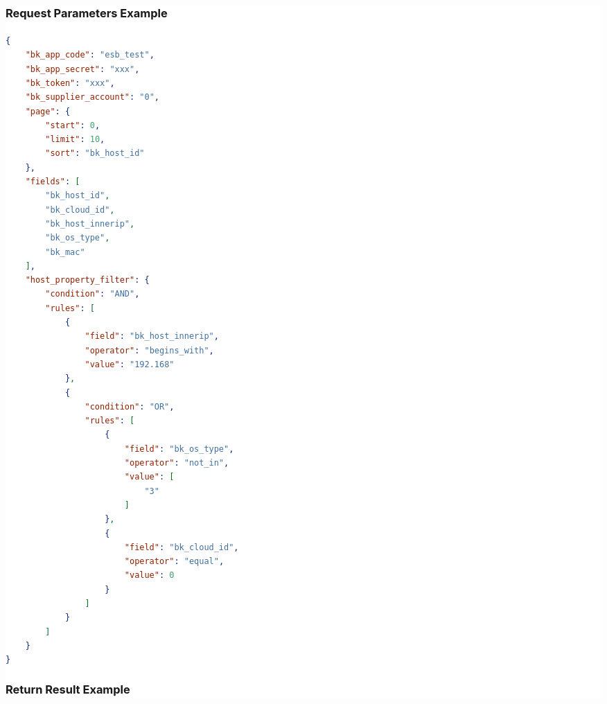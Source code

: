 ### Request Parameters Example

```json
{
    "bk_app_code": "esb_test",
    "bk_app_secret": "xxx",
    "bk_token": "xxx",
    "bk_supplier_account": "0",
    "page": {
        "start": 0,
        "limit": 10,
        "sort": "bk_host_id"
    },
    "fields": [
        "bk_host_id",
        "bk_cloud_id",
        "bk_host_innerip",
        "bk_os_type",
        "bk_mac"
    ],
    "host_property_filter": {
        "condition": "AND",
        "rules": [
            {
                "field": "bk_host_innerip",
                "operator": "begins_with",
                "value": "192.168"
            },
            {
                "condition": "OR",
                "rules": [
                    {
                        "field": "bk_os_type",
                        "operator": "not_in",
                        "value": [
                            "3"
                        ]
                    },
                    {
                        "field": "bk_cloud_id",
                        "operator": "equal",
                        "value": 0
                    }
                ]
            }
        ]
    }
}
```

### Return Result Example
